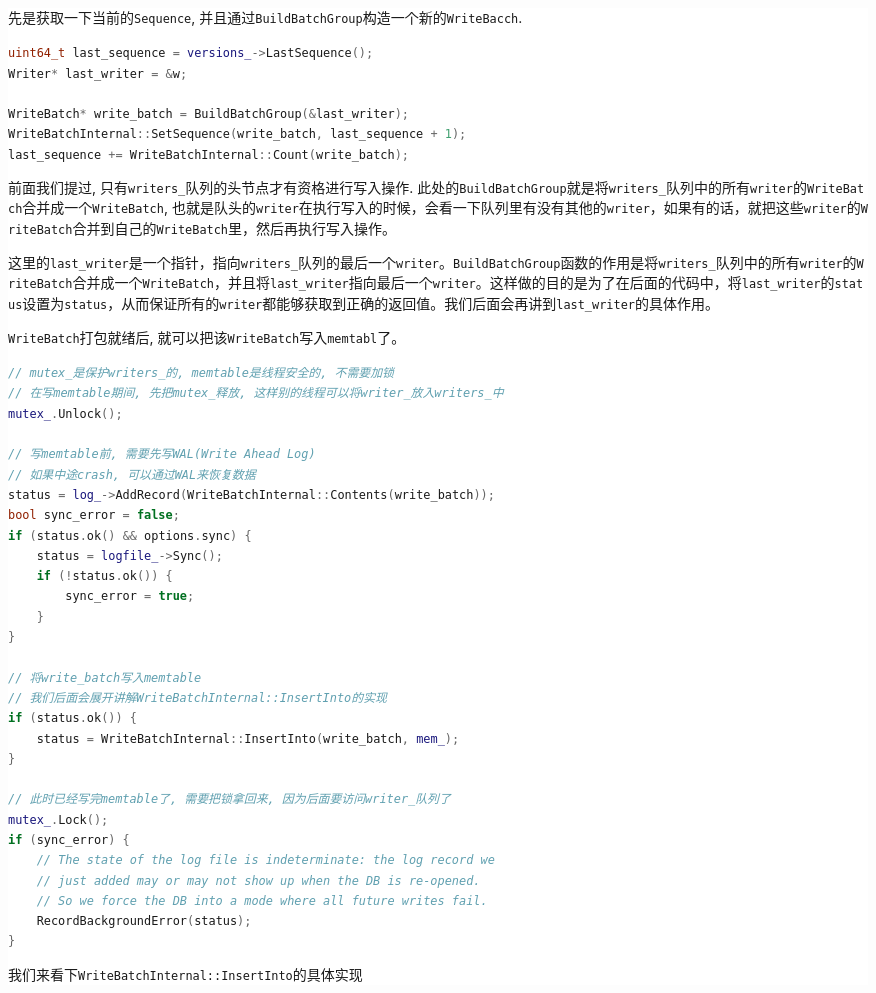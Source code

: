 先是获取一下当前的`Sequence`, 并且通过`BuildBatchGroup`构造一个新的`WriteBacch`.

```c++
uint64_t last_sequence = versions_->LastSequence();
Writer* last_writer = &w;

WriteBatch* write_batch = BuildBatchGroup(&last_writer);
WriteBatchInternal::SetSequence(write_batch, last_sequence + 1);
last_sequence += WriteBatchInternal::Count(write_batch);
```

前面我们提过, 只有`writers_`队列的头节点才有资格进行写入操作.
此处的`BuildBatchGroup`就是将`writers_`队列中的所有`writer`的`WriteBatch`合并成一个`WriteBatch`, 也就是队头的`writer`在执行写入的时候，会看一下队列里有没有其他的`writer`，如果有的话，就把这些`writer`的`WriteBatch`合并到自己的`WriteBatch`里，然后再执行写入操作。

这里的`last_writer`是一个指针，指向`writers_`队列的最后一个`writer`。`BuildBatchGroup`函数的作用是将`writers_`队列中的所有`writer`的`WriteBatch`合并成一个`WriteBatch`，并且将`last_writer`指向最后一个`writer`。这样做的目的是为了在后面的代码中，将`last_writer`的`status`设置为`status`，从而保证所有的`writer`都能够获取到正确的返回值。我们后面会再讲到`last_writer`的具体作用。

`WriteBatch`打包就绪后, 就可以把该`WriteBatch`写入`memtabl`了。

```c++
// mutex_是保护writers_的, memtable是线程安全的, 不需要加锁
// 在写memtable期间, 先把mutex_释放, 这样别的线程可以将writer_放入writers_中
mutex_.Unlock();

// 写memtable前, 需要先写WAL(Write Ahead Log)
// 如果中途crash, 可以通过WAL来恢复数据
status = log_->AddRecord(WriteBatchInternal::Contents(write_batch));
bool sync_error = false;
if (status.ok() && options.sync) {
    status = logfile_->Sync();
    if (!status.ok()) {
        sync_error = true;
    }
}

// 将write_batch写入memtable
// 我们后面会展开讲解WriteBatchInternal::InsertInto的实现
if (status.ok()) {
    status = WriteBatchInternal::InsertInto(write_batch, mem_);
}

// 此时已经写完memtable了, 需要把锁拿回来, 因为后面要访问writer_队列了
mutex_.Lock();
if (sync_error) {
    // The state of the log file is indeterminate: the log record we
    // just added may or may not show up when the DB is re-opened.
    // So we force the DB into a mode where all future writes fail.
    RecordBackgroundError(status);
}
```

我们来看下`WriteBatchInternal::InsertInto`的具体实现
